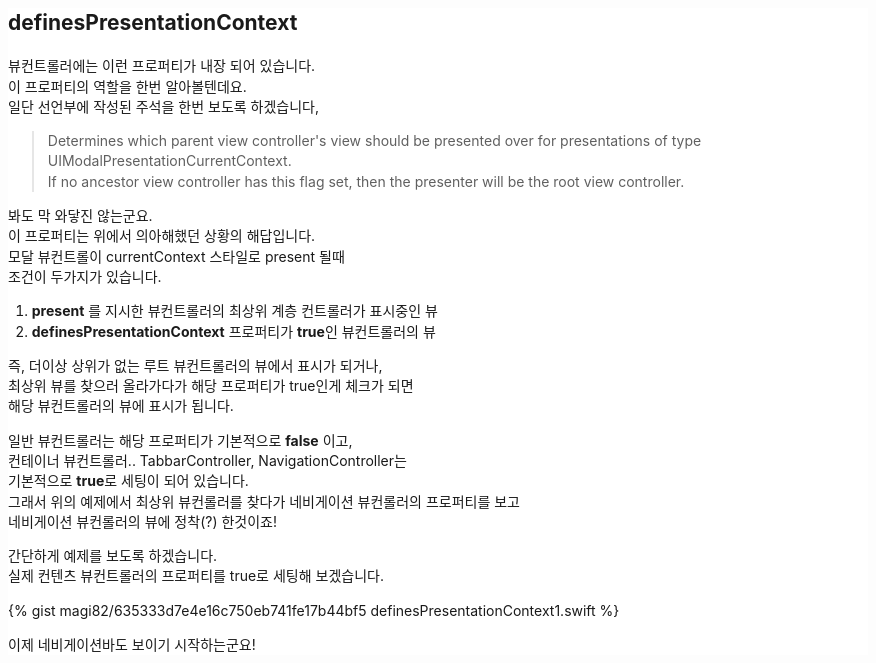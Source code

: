 ## definesPresentationContext

뷰컨트롤러에는 이런 프로퍼티가 내장 되어 있습니다.
<br>
이 프로퍼티의 역할을 한번 알아볼텐데요.
<br>
일단 선언부에 작성된 주석을 한번 보도록 하겠습니다,

> Determines which parent view controller's view should be presented over for presentations of type UIModalPresentationCurrentContext.<br>
> If no ancestor view controller has this flag set, then the presenter will be the root view controller.

봐도 막 와닿진 않는군요.
<br>
이 프로퍼티는 위에서 의아해했던 상황의 해답입니다.
<br>
모달 뷰컨트롤이 currentContext 스타일로 present 될때
<br>
조건이 두가지가 있습니다.

1. **present** 를 지시한 뷰컨트롤러의 최상위 계층 컨트롤러가 표시중인 뷰
2. **definesPresentationContext** 프로퍼티가 **true**인 뷰컨트롤러의 뷰

즉, 더이상 상위가 없는 루트 뷰컨트롤러의 뷰에서 표시가 되거나,
<br>
최상위 뷰를 찾으러 올라가다가 해당 프로퍼티가 true인게 체크가 되면
<br>
해당 뷰컨트롤러의 뷰에 표시가 됩니다.

일반 뷰컨트롤러는 해당 프로퍼티가 기본적으로 **false** 이고,
<br>
컨테이너 뷰컨트롤러.. TabbarController, NavigationController는
<br>
기본적으로 **true**로 세팅이 되어 있습니다.
<br>
그래서 위의 예제에서 최상위 뷰컨롤러를 찾다가 네비게이션 뷰컨롤러의 프로퍼티를 보고
<br>
네비게이션 뷰컨롤러의 뷰에 정착(?) 한것이죠!

간단하게 예제를 보도록 하겠습니다.
<br>
실제 컨텐츠 뷰컨트롤러의 프로퍼티를 true로 세팅해 보겠습니다.

{% gist magi82/635333d7e4e16c750eb741fe17b44bf5 definesPresentationContext1.swift %}

이제 네비게이션바도 보이기 시작하는군요!
